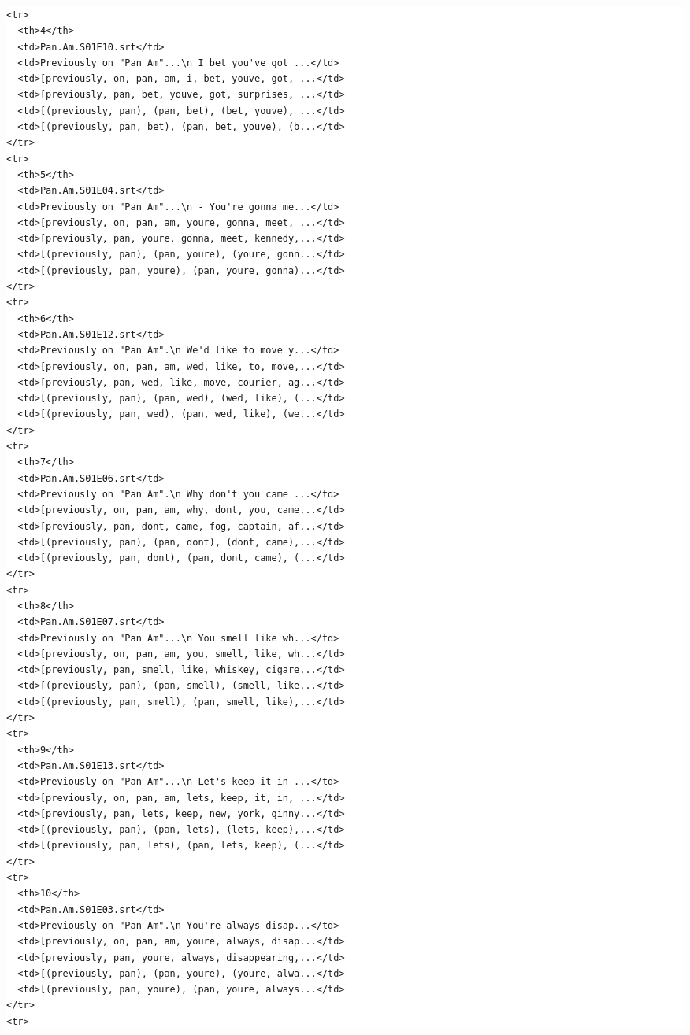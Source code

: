     <tr>
      <th>4</th>
      <td>Pan.Am.S01E10.srt</td>
      <td>Previously on "Pan Am"...\n I bet you've got ...</td>
      <td>[previously, on, pan, am, i, bet, youve, got, ...</td>
      <td>[previously, pan, bet, youve, got, surprises, ...</td>
      <td>[(previously, pan), (pan, bet), (bet, youve), ...</td>
      <td>[(previously, pan, bet), (pan, bet, youve), (b...</td>
    </tr>
    <tr>
      <th>5</th>
      <td>Pan.Am.S01E04.srt</td>
      <td>Previously on "Pan Am"...\n - You're gonna me...</td>
      <td>[previously, on, pan, am, youre, gonna, meet, ...</td>
      <td>[previously, pan, youre, gonna, meet, kennedy,...</td>
      <td>[(previously, pan), (pan, youre), (youre, gonn...</td>
      <td>[(previously, pan, youre), (pan, youre, gonna)...</td>
    </tr>
    <tr>
      <th>6</th>
      <td>Pan.Am.S01E12.srt</td>
      <td>Previously on "Pan Am".\n We'd like to move y...</td>
      <td>[previously, on, pan, am, wed, like, to, move,...</td>
      <td>[previously, pan, wed, like, move, courier, ag...</td>
      <td>[(previously, pan), (pan, wed), (wed, like), (...</td>
      <td>[(previously, pan, wed), (pan, wed, like), (we...</td>
    </tr>
    <tr>
      <th>7</th>
      <td>Pan.Am.S01E06.srt</td>
      <td>Previously on "Pan Am".\n Why don't you came ...</td>
      <td>[previously, on, pan, am, why, dont, you, came...</td>
      <td>[previously, pan, dont, came, fog, captain, af...</td>
      <td>[(previously, pan), (pan, dont), (dont, came),...</td>
      <td>[(previously, pan, dont), (pan, dont, came), (...</td>
    </tr>
    <tr>
      <th>8</th>
      <td>Pan.Am.S01E07.srt</td>
      <td>Previously on "Pan Am"...\n You smell like wh...</td>
      <td>[previously, on, pan, am, you, smell, like, wh...</td>
      <td>[previously, pan, smell, like, whiskey, cigare...</td>
      <td>[(previously, pan), (pan, smell), (smell, like...</td>
      <td>[(previously, pan, smell), (pan, smell, like),...</td>
    </tr>
    <tr>
      <th>9</th>
      <td>Pan.Am.S01E13.srt</td>
      <td>Previously on "Pan Am"...\n Let's keep it in ...</td>
      <td>[previously, on, pan, am, lets, keep, it, in, ...</td>
      <td>[previously, pan, lets, keep, new, york, ginny...</td>
      <td>[(previously, pan), (pan, lets), (lets, keep),...</td>
      <td>[(previously, pan, lets), (pan, lets, keep), (...</td>
    </tr>
    <tr>
      <th>10</th>
      <td>Pan.Am.S01E03.srt</td>
      <td>Previously on "Pan Am".\n You're always disap...</td>
      <td>[previously, on, pan, am, youre, always, disap...</td>
      <td>[previously, pan, youre, always, disappearing,...</td>
      <td>[(previously, pan), (pan, youre), (youre, alwa...</td>
      <td>[(previously, pan, youre), (pan, youre, always...</td>
    </tr>
    <tr>